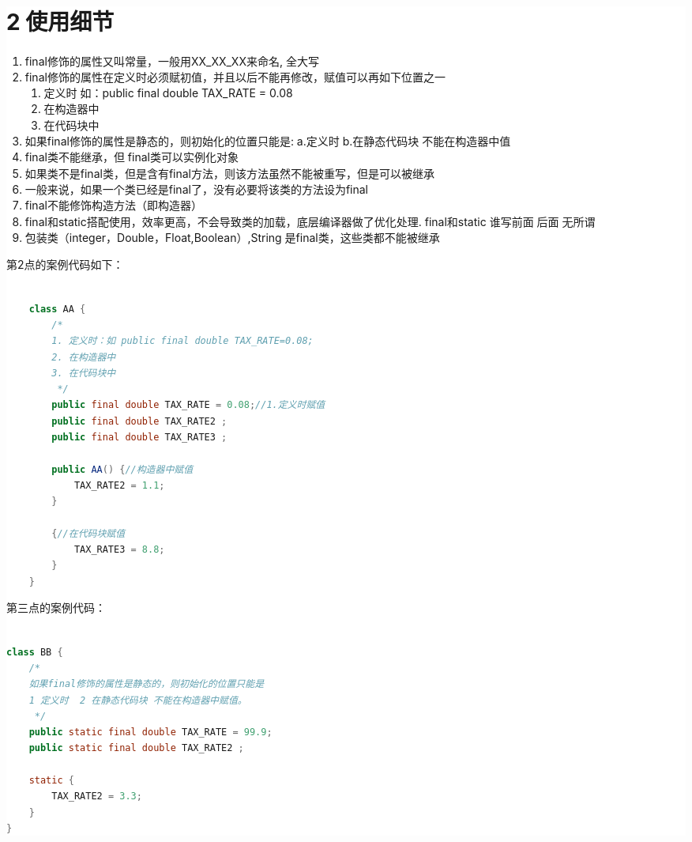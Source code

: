 ```java

```



# 2 使用细节

1. final修饰的属性又叫常量，一般用XX_XX_XX来命名, 全大写
2. final修饰的属性在定义时必须赋初值，并且以后不能再修改，赋值可以再如下位置之一
	1. 定义时 如：public final double TAX_RATE = 0.08
	2. 在构造器中
	3. 在代码块中
3. 如果final修饰的属性是静态的，则初始化的位置只能是: a.定义时  b.在静态代码块 不能在构造器中值
4. final类不能继承，但 final类可以实例化对象
5. 如果类不是final类，但是含有final方法，则该方法虽然不能被重写，但是可以被继承
6. 一般来说，如果一个类已经是final了，没有必要将该类的方法设为final
7. final不能修饰构造方法（即构造器）
8. final和static搭配使用，效率更高，不会导致类的加载，底层编译器做了优化处理. final和static 谁写前面 后面 无所谓 
9. 包装类（integer，Double，Float,Boolean）,String 是final类，这些类都不能被继承

第2点的案例代码如下：

```java

    class AA {
        /*
        1. 定义时：如 public final double TAX_RATE=0.08;
        2. 在构造器中
        3. 在代码块中
         */
        public final double TAX_RATE = 0.08;//1.定义时赋值
        public final double TAX_RATE2 ;
        public final double TAX_RATE3 ;
     
        public AA() {//构造器中赋值
            TAX_RATE2 = 1.1;
        }
        
        {//在代码块赋值
            TAX_RATE3 = 8.8;
        }
    }

```


第三点的案例代码：
```java

class BB {
	/*
	如果final修饰的属性是静态的，则初始化的位置只能是
	1 定义时  2 在静态代码块 不能在构造器中赋值。
	 */
	public static final double TAX_RATE = 99.9;
	public static final double TAX_RATE2 ;
 
	static {
		TAX_RATE2 = 3.3;
	}
}
```
